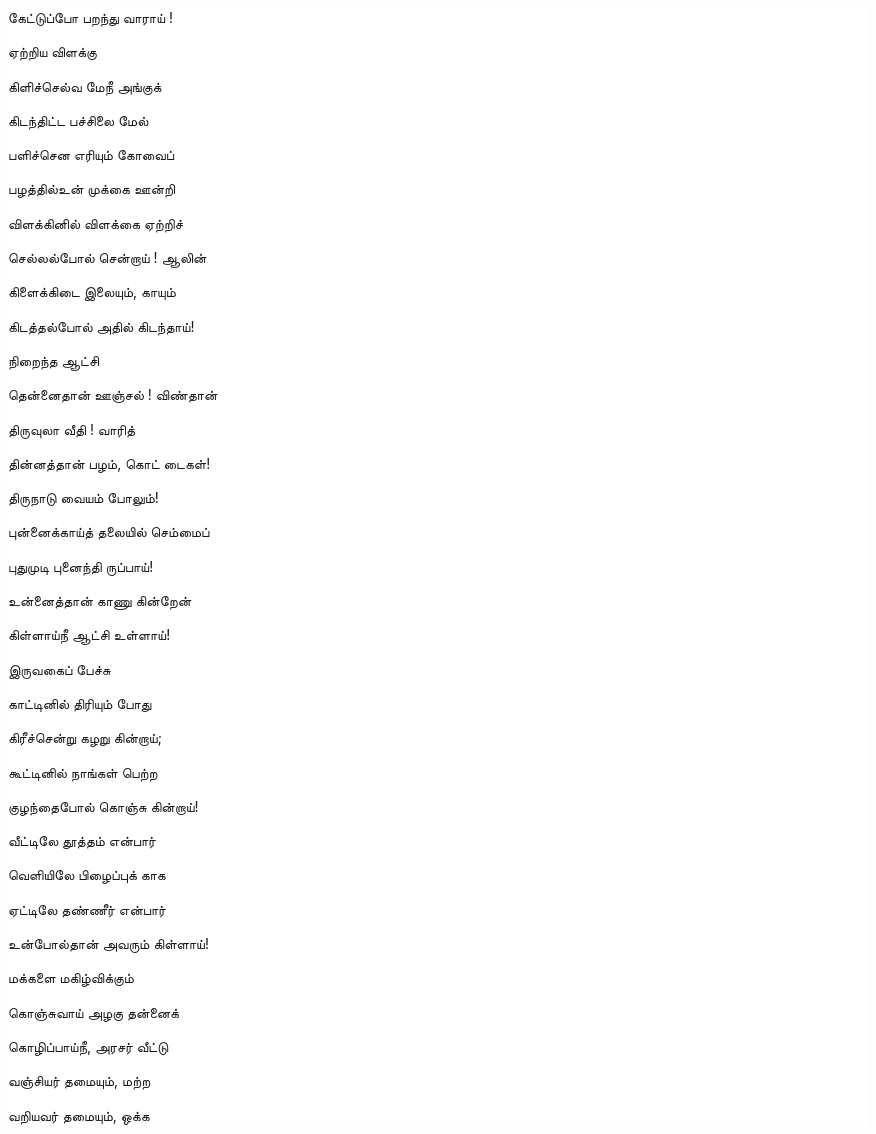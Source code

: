 கேட்டுப்போ பறந்து வாராய் !  

ஏற்றிய விளக்கு  

கிளிச்செல்வ மேநீ அங்குக்  

கிடந்திட்ட பச்சிலை மேல்  

பளிச்சென எரியும் கோவைப்  

பழத்தில்உன் முக்கை ஊன்றி  

விளக்கினில் விளக்கை ஏற்றிச்  

செல்லல்போல் சென்றாய் ! ஆலின்  

கிளைக்கிடை இலையும், காயும்  

கிடத்தல்போல் அதில் கிடந்தாய்!  

நிறைந்த ஆட்சி  

தென்னைதான் ஊஞ்சல் ! விண்தான்  

திருவுலா வீதி ! வாரித்  

தின்னத்தான் பழம், கொட் டைகள்!  

திருநாடு வையம் போலும்!  

புன்னைக்காய்த் தலையில் செம்மைப்  

புதுமுடி புனைந்தி ருப்பாய்!  

உன்னைத்தான் காணு கின்றேன்  

கிள்ளாய்நீ ஆட்சி உள்ளாய்!  

இருவகைப் பேச்சு  

காட்டினில் திரியும் போது  

கிரீச்சென்று கழறு கின்றாய்;  

கூட்டினில் நாங்கள் பெற்ற  

குழந்தைபோல் கொஞ்சு கின்றாய்!  

வீட்டிலே தூத்தம் என்பார்  

வெளியிலே பிழைப்புக் காக  

ஏட்டிலே தண்ணீர் என்பார்  

உன்போல்தான் அவரும் கிள்ளாய்!  

மக்களை மகிழ்விக்கும்  

கொஞ்சுவாய் அழகு தன்னைக்  

கொழிப்பாய்நீ, அரசர் வீட்டு  

வஞ்சியர் தமையும், மற்ற  

வறியவர் தமையும், ஒக்க  
